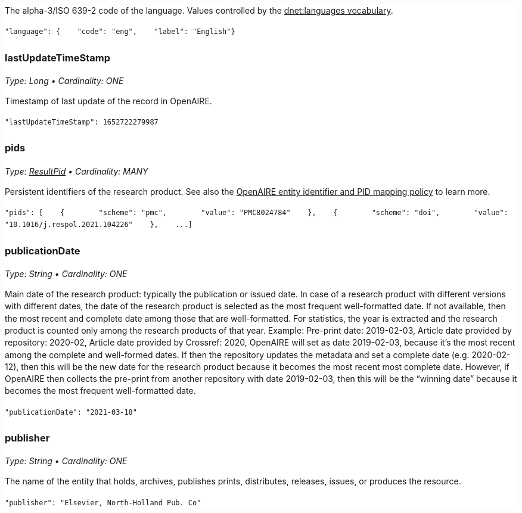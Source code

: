 The alpha-3/ISO 639-2 code of the language. Values controlled by the [dnet:languages vocabulary](https://api.openaire.eu/vocabularies/dnet:languages).

```
"language": {    "code": "eng",    "label": "English"}
```

### lastUpdateTimeStamp

*Type: Long • Cardinality: ONE*

Timestamp of last update of the record in OpenAIRE.

```
"lastUpdateTimeStamp": 1652722279987
```

### pids

*Type: [ResultPid](https://graph.openaire.eu/docs/data-model/entities/other#resultpid) • Cardinality: MANY*

Persistent identifiers of the research product. See also the [OpenAIRE entity identifier and PID mapping policy](https://graph.openaire.eu/docs/data-model/pids-and-identifiers) to learn more.

```
"pids": [    {        "scheme": "pmc",        "value": "PMC8024784"    },    {        "scheme": "doi",        "value": "10.1016/j.respol.2021.104226"    },    ...]
```

### publicationDate

*Type: String • Cardinality: ONE*

Main date of the research product: typically the publication or issued date. In case of a research product with different versions with different dates, the date of the research product is selected as the most frequent well-formatted date. If not available, then the most recent and complete date among those that are well-formatted. For statistics, the year is extracted and the research product is counted only among the research products of that year. Example: Pre-print date: 2019-02-03, Article date provided by repository: 2020-02, Article date provided by Crossref: 2020, OpenAIRE will set as date 2019-02-03, because it’s the most recent among the complete and well-formed dates. If then the repository updates the metadata and set a complete date (e.g. 2020-02-12), then this will be the new date for the research product because it becomes the most recent most complete date. However, if OpenAIRE then collects the pre-print from another repository with date 2019-02-03, then this will be the “winning date” because it becomes the most frequent well-formatted date.

```
"publicationDate": "2021-03-18"
```

### publisher

*Type: String • Cardinality: ONE*

The name of the entity that holds, archives, publishes prints, distributes, releases, issues, or produces the resource.

```
"publisher": "Elsevier, North-Holland Pub. Co"
```
